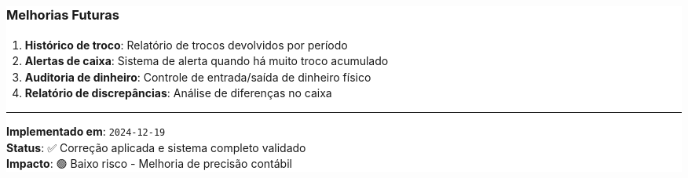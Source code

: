 ### Melhorias Futuras

1. **Histórico de troco**: Relatório de trocos devolvidos por período
2. **Alertas de caixa**: Sistema de alerta quando há muito troco acumulado
3. **Auditoria de dinheiro**: Controle de entrada/saída de dinheiro físico
4. **Relatório de discrepâncias**: Análise de diferenças no caixa

---

**Implementado em**: `2024-12-19`  
**Status**: ✅ Correção aplicada e sistema completo validado  
**Impacto**: 🟢 Baixo risco - Melhoria de precisão contábil
